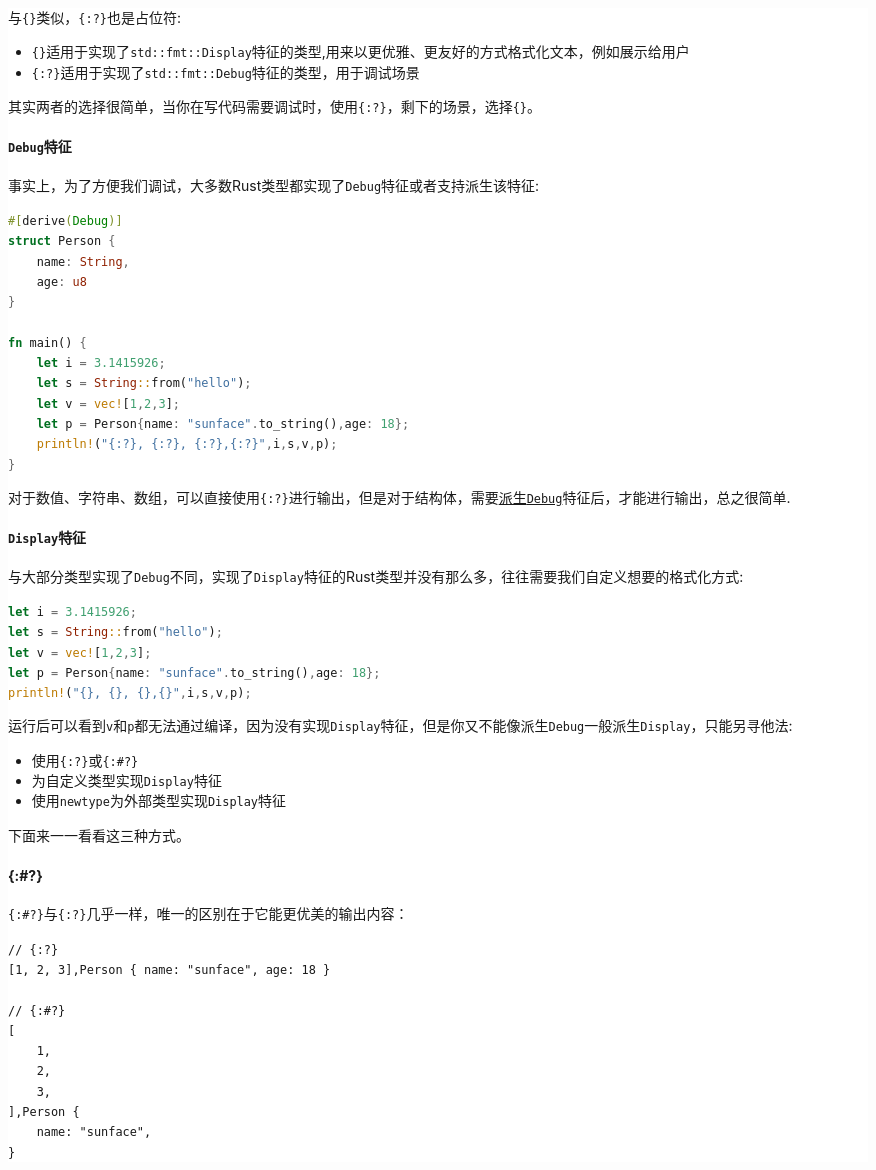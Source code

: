 与`{}`类似，`{:?}`也是占位符:

- `{}`适用于实现了`std::fmt::Display`特征的类型,用来以更优雅、更友好的方式格式化文本，例如展示给用户
- `{:?}`适用于实现了`std::fmt::Debug`特征的类型，用于调试场景

其实两者的选择很简单，当你在写代码需要调试时，使用`{:?}`，剩下的场景，选择`{}`。

#### `Debug`特征
事实上，为了方便我们调试，大多数Rust类型都实现了`Debug`特征或者支持派生该特征:
```rust
#[derive(Debug)]
struct Person {
    name: String,
    age: u8
}

fn main() {
    let i = 3.1415926;
    let s = String::from("hello");
    let v = vec![1,2,3];
    let p = Person{name: "sunface".to_string(),age: 18};
    println!("{:?}, {:?}, {:?},{:?}",i,s,v,p);
}
```

对于数值、字符串、数组，可以直接使用`{:?}`进行输出，但是对于结构体，需要[派生`Debug`](../appendix/derive.md)特征后，才能进行输出，总之很简单.


#### `Display`特征
与大部分类型实现了`Debug`不同，实现了`Display`特征的Rust类型并没有那么多，往往需要我们自定义想要的格式化方式:
```rust
let i = 3.1415926;
let s = String::from("hello");
let v = vec![1,2,3];
let p = Person{name: "sunface".to_string(),age: 18};
println!("{}, {}, {},{}",i,s,v,p);
```

运行后可以看到`v`和`p`都无法通过编译，因为没有实现`Display`特征，但是你又不能像派生`Debug`一般派生`Display`，只能另寻他法:

- 使用`{:?}`或`{:#?}`
- 为自定义类型实现`Display`特征
- 使用`newtype`为外部类型实现`Display`特征

下面来一一看看这三种方式。

#### {:#?}
`{:#?}`与`{:?}`几乎一样，唯一的区别在于它能更优美的输出内容：
```console
// {:?}
[1, 2, 3],Person { name: "sunface", age: 18 }

// {:#?}
[
    1,
    2,
    3,
],Person {
    name: "sunface",
}
```
